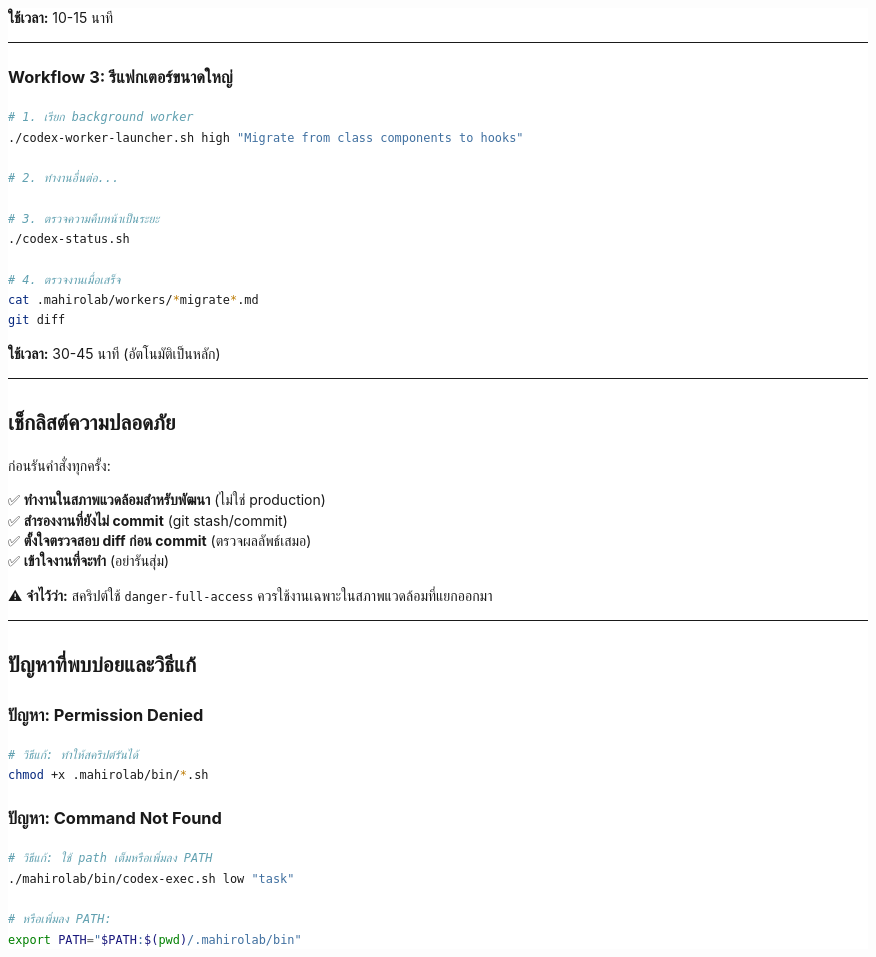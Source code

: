 **ใช้เวลา:** 10-15 นาที

---

### Workflow 3: รีแฟกเตอร์ขนาดใหญ่
```bash
# 1. เรียก background worker
./codex-worker-launcher.sh high "Migrate from class components to hooks"

# 2. ทำงานอื่นต่อ...

# 3. ตรวจความคืบหน้าเป็นระยะ
./codex-status.sh

# 4. ตรวจงานเมื่อเสร็จ
cat .mahirolab/workers/*migrate*.md
git diff
```

**ใช้เวลา:** 30-45 นาที (อัตโนมัติเป็นหลัก)

---

## เช็กลิสต์ความปลอดภัย

ก่อนรันคำสั่งทุกครั้ง:

✅ **ทำงานในสภาพแวดล้อมสำหรับพัฒนา** (ไม่ใช่ production)  
✅ **สำรองงานที่ยังไม่ commit** (git stash/commit)  
✅ **ตั้งใจตรวจสอบ diff ก่อน commit** (ตรวจผลลัพธ์เสมอ)  
✅ **เข้าใจงานที่จะทำ** (อย่ารันสุ่ม)

⚠️ **จำไว้ว่า:** สคริปต์ใช้ `danger-full-access` ควรใช้งานเฉพาะในสภาพแวดล้อมที่แยกออกมา

---

## ปัญหาที่พบบ่อยและวิธีแก้

### ปัญหา: Permission Denied
```bash
# วิธีแก้: ทำให้สคริปต์รันได้
chmod +x .mahirolab/bin/*.sh
```

### ปัญหา: Command Not Found
```bash
# วิธีแก้: ใช้ path เต็มหรือเพิ่มลง PATH
./mahirolab/bin/codex-exec.sh low "task"

# หรือเพิ่มลง PATH:
export PATH="$PATH:$(pwd)/.mahirolab/bin"
```
